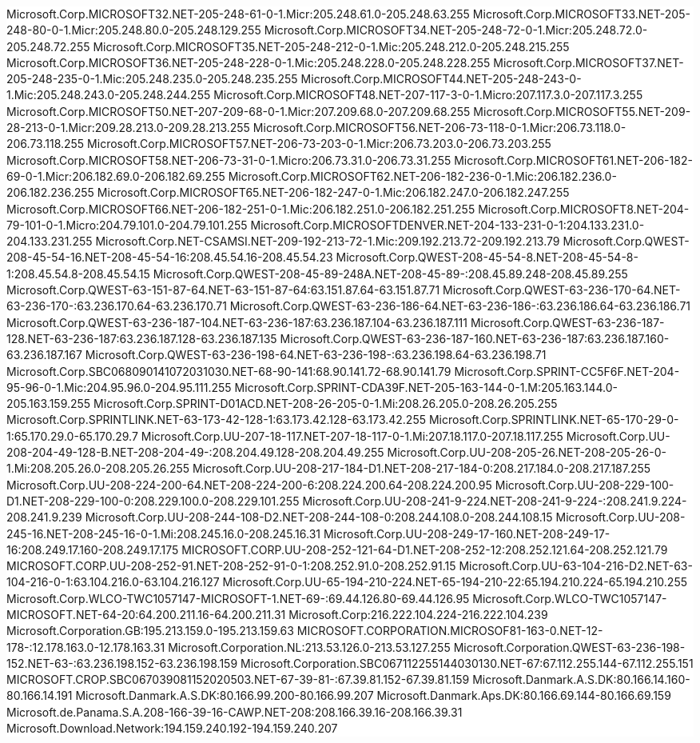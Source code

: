 Microsoft.Corp.MICROSOFT32.NET-205-248-61-0-1.Micr:205.248.61.0-205.248.63.255
Microsoft.Corp.MICROSOFT33.NET-205-248-80-0-1.Micr:205.248.80.0-205.248.129.255
Microsoft.Corp.MICROSOFT34.NET-205-248-72-0-1.Micr:205.248.72.0-205.248.72.255
Microsoft.Corp.MICROSOFT35.NET-205-248-212-0-1.Mic:205.248.212.0-205.248.215.255
Microsoft.Corp.MICROSOFT36.NET-205-248-228-0-1.Mic:205.248.228.0-205.248.228.255
Microsoft.Corp.MICROSOFT37.NET-205-248-235-0-1.Mic:205.248.235.0-205.248.235.255
Microsoft.Corp.MICROSOFT44.NET-205-248-243-0-1.Mic:205.248.243.0-205.248.244.255
Microsoft.Corp.MICROSOFT48.NET-207-117-3-0-1.Micro:207.117.3.0-207.117.3.255
Microsoft.Corp.MICROSOFT50.NET-207-209-68-0-1.Micr:207.209.68.0-207.209.68.255
Microsoft.Corp.MICROSOFT55.NET-209-28-213-0-1.Micr:209.28.213.0-209.28.213.255
Microsoft.Corp.MICROSOFT56.NET-206-73-118-0-1.Micr:206.73.118.0-206.73.118.255
Microsoft.Corp.MICROSOFT57.NET-206-73-203-0-1.Micr:206.73.203.0-206.73.203.255
Microsoft.Corp.MICROSOFT58.NET-206-73-31-0-1.Micro:206.73.31.0-206.73.31.255
Microsoft.Corp.MICROSOFT61.NET-206-182-69-0-1.Micr:206.182.69.0-206.182.69.255
Microsoft.Corp.MICROSOFT62.NET-206-182-236-0-1.Mic:206.182.236.0-206.182.236.255
Microsoft.Corp.MICROSOFT65.NET-206-182-247-0-1.Mic:206.182.247.0-206.182.247.255
Microsoft.Corp.MICROSOFT66.NET-206-182-251-0-1.Mic:206.182.251.0-206.182.251.255
Microsoft.Corp.MICROSOFT8.NET-204-79-101-0-1.Micro:204.79.101.0-204.79.101.255
Microsoft.Corp.MICROSOFTDENVER.NET-204-133-231-0-1:204.133.231.0-204.133.231.255
Microsoft.Corp.NET-CSAMSI.NET-209-192-213-72-1.Mic:209.192.213.72-209.192.213.79
Microsoft.Corp.QWEST-208-45-54-16.NET-208-45-54-16:208.45.54.16-208.45.54.23
Microsoft.Corp.QWEST-208-45-54-8.NET-208-45-54-8-1:208.45.54.8-208.45.54.15
Microsoft.Corp.QWEST-208-45-89-248A.NET-208-45-89-:208.45.89.248-208.45.89.255
Microsoft.Corp.QWEST-63-151-87-64.NET-63-151-87-64:63.151.87.64-63.151.87.71
Microsoft.Corp.QWEST-63-236-170-64.NET-63-236-170-:63.236.170.64-63.236.170.71
Microsoft.Corp.QWEST-63-236-186-64.NET-63-236-186-:63.236.186.64-63.236.186.71
Microsoft.Corp.QWEST-63-236-187-104.NET-63-236-187:63.236.187.104-63.236.187.111
Microsoft.Corp.QWEST-63-236-187-128.NET-63-236-187:63.236.187.128-63.236.187.135
Microsoft.Corp.QWEST-63-236-187-160.NET-63-236-187:63.236.187.160-63.236.187.167
Microsoft.Corp.QWEST-63-236-198-64.NET-63-236-198-:63.236.198.64-63.236.198.71
Microsoft.Corp.SBC068090141072031030.NET-68-90-141:68.90.141.72-68.90.141.79
Microsoft.Corp.SPRINT-CC5F6F.NET-204-95-96-0-1.Mic:204.95.96.0-204.95.111.255
Microsoft.Corp.SPRINT-CDA39F.NET-205-163-144-0-1.M:205.163.144.0-205.163.159.255
Microsoft.Corp.SPRINT-D01ACD.NET-208-26-205-0-1.Mi:208.26.205.0-208.26.205.255
Microsoft.Corp.SPRINTLINK.NET-63-173-42-128-1:63.173.42.128-63.173.42.255
Microsoft.Corp.SPRINTLINK.NET-65-170-29-0-1:65.170.29.0-65.170.29.7
Microsoft.Corp.UU-207-18-117.NET-207-18-117-0-1.Mi:207.18.117.0-207.18.117.255
Microsoft.Corp.UU-208-204-49-128-B.NET-208-204-49-:208.204.49.128-208.204.49.255
Microsoft.Corp.UU-208-205-26.NET-208-205-26-0-1.Mi:208.205.26.0-208.205.26.255
Microsoft.Corp.UU-208-217-184-D1.NET-208-217-184-0:208.217.184.0-208.217.187.255
Microsoft.Corp.UU-208-224-200-64.NET-208-224-200-6:208.224.200.64-208.224.200.95
Microsoft.Corp.UU-208-229-100-D1.NET-208-229-100-0:208.229.100.0-208.229.101.255
Microsoft.Corp.UU-208-241-9-224.NET-208-241-9-224-:208.241.9.224-208.241.9.239
Microsoft.Corp.UU-208-244-108-D2.NET-208-244-108-0:208.244.108.0-208.244.108.15
Microsoft.Corp.UU-208-245-16.NET-208-245-16-0-1.Mi:208.245.16.0-208.245.16.31
Microsoft.Corp.UU-208-249-17-160.NET-208-249-17-16:208.249.17.160-208.249.17.175
MICROSOFT.CORP.UU-208-252-121-64-D1.NET-208-252-12:208.252.121.64-208.252.121.79
MICROSOFT.CORP.UU-208-252-91.NET-208-252-91-0-1:208.252.91.0-208.252.91.15
Microsoft.Corp.UU-63-104-216-D2.NET-63-104-216-0-1:63.104.216.0-63.104.216.127
Microsoft.Corp.UU-65-194-210-224.NET-65-194-210-22:65.194.210.224-65.194.210.255
Microsoft.Corp.WLCO-TWC1057147-MICROSOFT-1.NET-69-:69.44.126.80-69.44.126.95
Microsoft.Corp.WLCO-TWC1057147-MICROSOFT.NET-64-20:64.200.211.16-64.200.211.31
Microsoft.Corp:216.222.104.224-216.222.104.239
Microsoft.Corporation.GB:195.213.159.0-195.213.159.63
MICROSOFT.CORPORATION.MICROSOF81-163-0.NET-12-178-:12.178.163.0-12.178.163.31
Microsoft.Corporation.NL:213.53.126.0-213.53.127.255
Microsoft.Corporation.QWEST-63-236-198-152.NET-63-:63.236.198.152-63.236.198.159
Microsoft.Corporation.SBC067112255144030130.NET-67:67.112.255.144-67.112.255.151
MICROSOFT.CROP.SBC067039081152020503.NET-67-39-81-:67.39.81.152-67.39.81.159
Microsoft.Danmark.A.S.DK:80.166.14.160-80.166.14.191
Microsoft.Danmark.A.S.DK:80.166.99.200-80.166.99.207
Microsoft.Danmark.Aps.DK:80.166.69.144-80.166.69.159
Microsoft.de.Panama.S.A.208-166-39-16-CAWP.NET-208:208.166.39.16-208.166.39.31
Microsoft.Download.Network:194.159.240.192-194.159.240.207